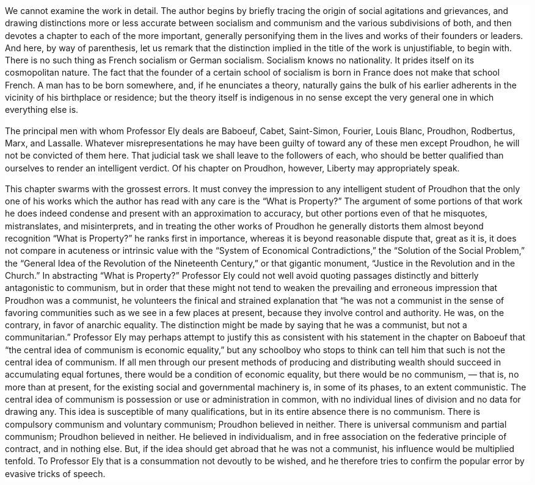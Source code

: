 We cannot examine the work in detail. The author begins by briefly tracing the origin of social agitations and grievances, and drawing distinctions more or less accurate between socialism and communism and the various subdivisions of both, and then devotes a chapter to each of the more important, generally personifying them in the lives and works of their founders or leaders. And here, by way of parenthesis, let us remark that the distinction implied in the title of the work is unjustifiable, to begin with. There is no such thing as French socialism or German socialism. Socialism knows no nationality. It prides itself on its cosmopolitan nature. The fact that the founder of a certain school of socialism is born in France does not make that school French. A man has to be born somewhere, and, if he enunciates a theory, naturally gains the bulk of his earlier adherents in the vicinity of his birthplace or residence; but the theory itself is indigenous in no sense except the very general one in which everything else is.

The principal men with whom Professor Ely deals are Baboeuf, Cabet, Saint-Simon, Fourier, Louis Blanc, Proudhon, Rodbertus, Marx, and Lassalle. Whatever misrepresentations he may have been guilty of toward any of these men except Proudhon, he will not be convicted of them here. That judicial task we shall leave to the followers of each, who should be better qualified than ourselves to render an intelligent verdict. Of his chapter on Proudhon, however, Liberty may appropriately speak.

This chapter swarms with the grossest errors. It must convey the impression to any intelligent student of Proudhon that the only one of his works which the author has read with any care is the “What is Property?” The argument of some portions of that work he does indeed condense and present with an approximation to accuracy, but other portions even of that he misquotes, mistranslates, and misinterprets, and in treating the other works of Proudhon he generally distorts them almost beyond recognition “What is Property?” he ranks first in importance, whereas it is beyond reasonable dispute that, great as it is, it does not compare in acuteness or intrinsic value with the “System of Economical Contradictions,” the “Solution of the Social Problem,” the “General Idea of the Revolution of the Nineteenth Century,” or that gigantic monument, “Justice in the Revolution and in the Church.” In abstracting “What is Property?” Professor Ely could not well avoid quoting passages distinctly and bitterly antagonistic to communism, but in order that these might not tend to weaken the prevailing and erroneous impression that Proudhon was a communist, he volunteers the finical and strained explanation that “he was not a communist in the sense of favoring communities such as we see in a few places at present, because they involve control and authority. He was, on the contrary, in favor of anarchic equality. The distinction might be made by saying that he was a communist, but not a communitarian.” Professor Ely may perhaps attempt to justify this as consistent with his statement in the chapter on Baboeuf that “the central idea of communism is economic equality,” but any schoolboy who stops to think can tell him that such is not the central idea of communism. If all men through our present methods of producing and distributing wealth should succeed in accumulating equal fortunes, there would be a condition of economic equality, but there would be no communism, — that is, no more than at present, for the existing social and governmental machinery is, in some of its phases, to an extent communistic. The central idea of communism is possession or use or administration in common, with no individual lines of division and no data for drawing any. This idea is susceptible of many qualifications, but in its entire absence there is no communism. There is compulsory communism and voluntary communism; Proudhon believed in neither. There is universal communism and partial communism; Proudhon believed in neither. He believed in individualism, and in free association on the federative principle of contract, and in nothing else. But, if the idea should get abroad that he was not a communist, his influence would be multiplied tenfold. To Professor Ely that is a consummation not devoutly to be wished, and he therefore tries to confirm the popular error by evasive tricks of speech.
